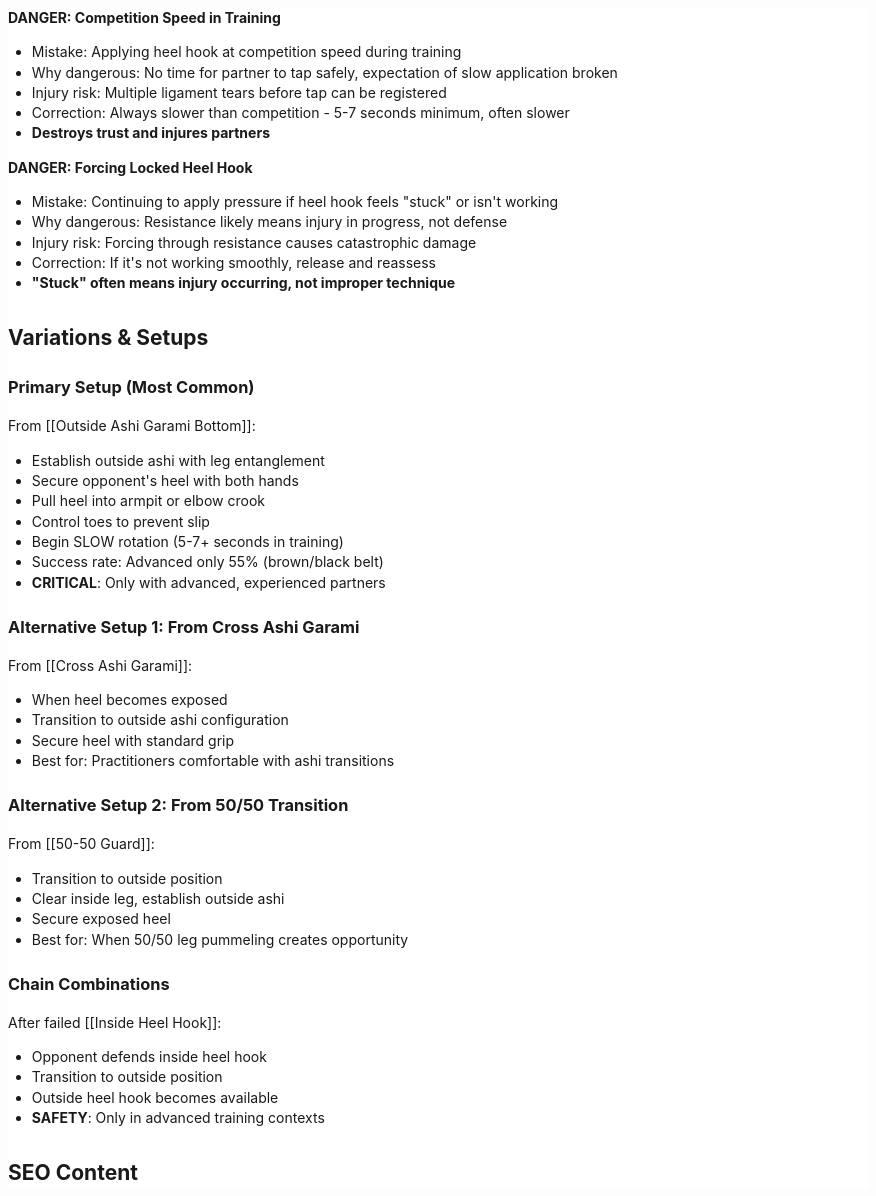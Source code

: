 **DANGER: Competition Speed in Training**
- Mistake: Applying heel hook at competition speed during training
- Why dangerous: No time for partner to tap safely, expectation of slow application broken
- Injury risk: Multiple ligament tears before tap can be registered
- Correction: Always slower than competition - 5-7 seconds minimum, often slower
- **Destroys trust and injures partners**

**DANGER: Forcing Locked Heel Hook**
- Mistake: Continuing to apply pressure if heel hook feels "stuck" or isn't working
- Why dangerous: Resistance likely means injury in progress, not defense
- Injury risk: Forcing through resistance causes catastrophic damage
- Correction: If it's not working smoothly, release and reassess
- **"Stuck" often means injury occurring, not improper technique**

## Variations & Setups

### Primary Setup (Most Common)
From [[Outside Ashi Garami Bottom]]:
- Establish outside ashi with leg entanglement
- Secure opponent's heel with both hands
- Pull heel into armpit or elbow crook
- Control toes to prevent slip
- Begin SLOW rotation (5-7+ seconds in training)
- Success rate: Advanced only 55% (brown/black belt)
- **CRITICAL**: Only with advanced, experienced partners

### Alternative Setup 1: From Cross Ashi Garami
From [[Cross Ashi Garami]]:
- When heel becomes exposed
- Transition to outside ashi configuration
- Secure heel with standard grip
- Best for: Practitioners comfortable with ashi transitions

### Alternative Setup 2: From 50/50 Transition
From [[50-50 Guard]]:
- Transition to outside position
- Clear inside leg, establish outside ashi
- Secure exposed heel
- Best for: When 50/50 leg pummeling creates opportunity

### Chain Combinations

After failed [[Inside Heel Hook]]:
- Opponent defends inside heel hook
- Transition to outside position
- Outside heel hook becomes available
- **SAFETY**: Only in advanced training contexts

## SEO Content
